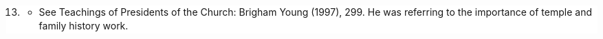 13. - See Teachings of Presidents of the Church: Brigham Young (1997), 299. He was referring to the importance of temple and family history work.